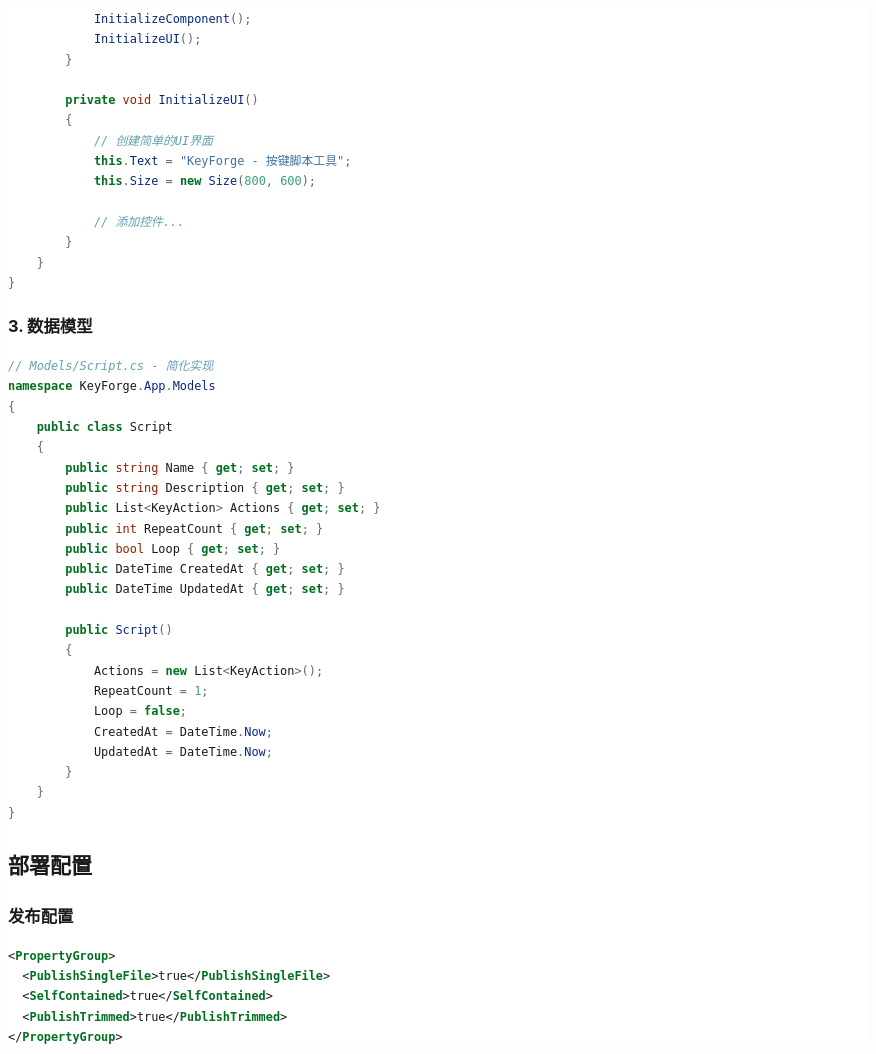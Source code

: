 ```csharp
            InitializeComponent();
            InitializeUI();
        }

        private void InitializeUI()
        {
            // 创建简单的UI界面
            this.Text = "KeyForge - 按键脚本工具";
            this.Size = new Size(800, 600);
            
            // 添加控件...
        }
    }
}
```

### 3. 数据模型

```csharp
// Models/Script.cs - 简化实现
namespace KeyForge.App.Models
{
    public class Script
    {
        public string Name { get; set; }
        public string Description { get; set; }
        public List<KeyAction> Actions { get; set; }
        public int RepeatCount { get; set; }
        public bool Loop { get; set; }
        public DateTime CreatedAt { get; set; }
        public DateTime UpdatedAt { get; set; }

        public Script()
        {
            Actions = new List<KeyAction>();
            RepeatCount = 1;
            Loop = false;
            CreatedAt = DateTime.Now;
            UpdatedAt = DateTime.Now;
        }
    }
}
```

## 部署配置

### 发布配置
```xml
<PropertyGroup>
  <PublishSingleFile>true</PublishSingleFile>
  <SelfContained>true</SelfContained>
  <PublishTrimmed>true</PublishTrimmed>
</PropertyGroup>
```
